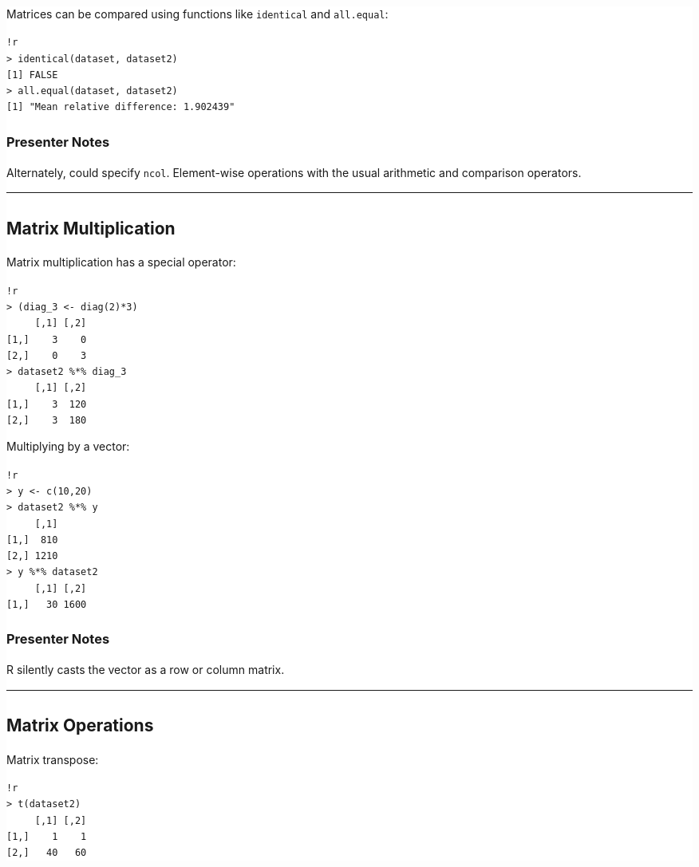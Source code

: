 Matrices can be compared using functions like `identical` and `all.equal`:

    !r
    > identical(dataset, dataset2)
    [1] FALSE
    > all.equal(dataset, dataset2)
    [1] "Mean relative difference: 1.902439"

### Presenter Notes

Alternately, could specify `ncol`.
Element-wise operations with the usual arithmetic and comparison operators.

---

## Matrix Multiplication

Matrix multiplication has a special operator:

    !r
    > (diag_3 <- diag(2)*3)
         [,1] [,2]
    [1,]    3    0
    [2,]    0    3
    > dataset2 %*% diag_3
         [,1] [,2]
    [1,]    3  120
    [2,]    3  180

Multiplying by a vector:

    !r
    > y <- c(10,20)
    > dataset2 %*% y
         [,1]
    [1,]  810
    [2,] 1210
    > y %*% dataset2
         [,1] [,2]
    [1,]   30 1600

### Presenter Notes

R silently casts the vector as a row or column matrix.

---

## Matrix Operations

Matrix transpose:

    !r
    > t(dataset2)
         [,1] [,2]
    [1,]    1    1
    [2,]   40   60

